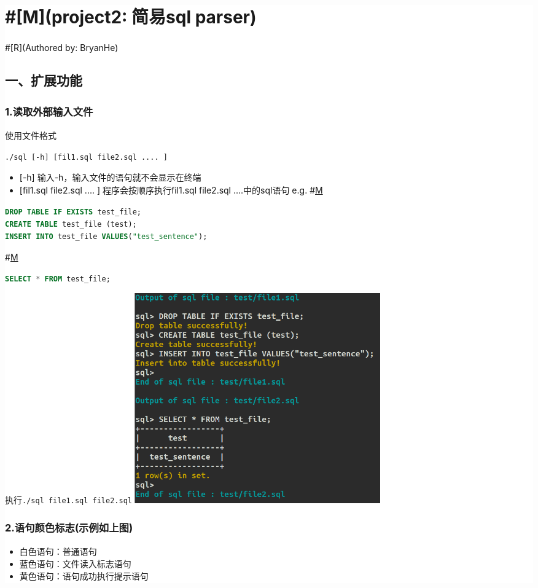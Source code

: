 # #[M](project2: 简易**sql parser**)
#[R](Authored by: BryanHe)
## 一、扩展功能
### 1.读取外部输入文件
使用文件格式
```
./sql [-h] [fil1.sql file2.sql .... ]
```
- [-h] 输入-h，输入文件的语句就不会显示在终端
- [fil1.sql file2.sql .... ] 程序会按顺序执行fil1.sql file2.sql ....中的sql语句
e.g.
#[M](==================test/file1.sql==================)
```sql
DROP TABLE IF EXISTS test_file;
CREATE TABLE test_file (test);
INSERT INTO test_file VALUES("test_sentence");
```
#[M](==================test/file2.sql==================)
```sql
SELECT * FROM test_file;
```
执行`./sql file1.sql file2.sql`
<img src=images/1.png width="400px">
### 2.语句颜色标志(示例如上图)
- 白色语句：普通语句
- 蓝色语句：文件读入标志语句
- 黄色语句：语句成功执行提示语句